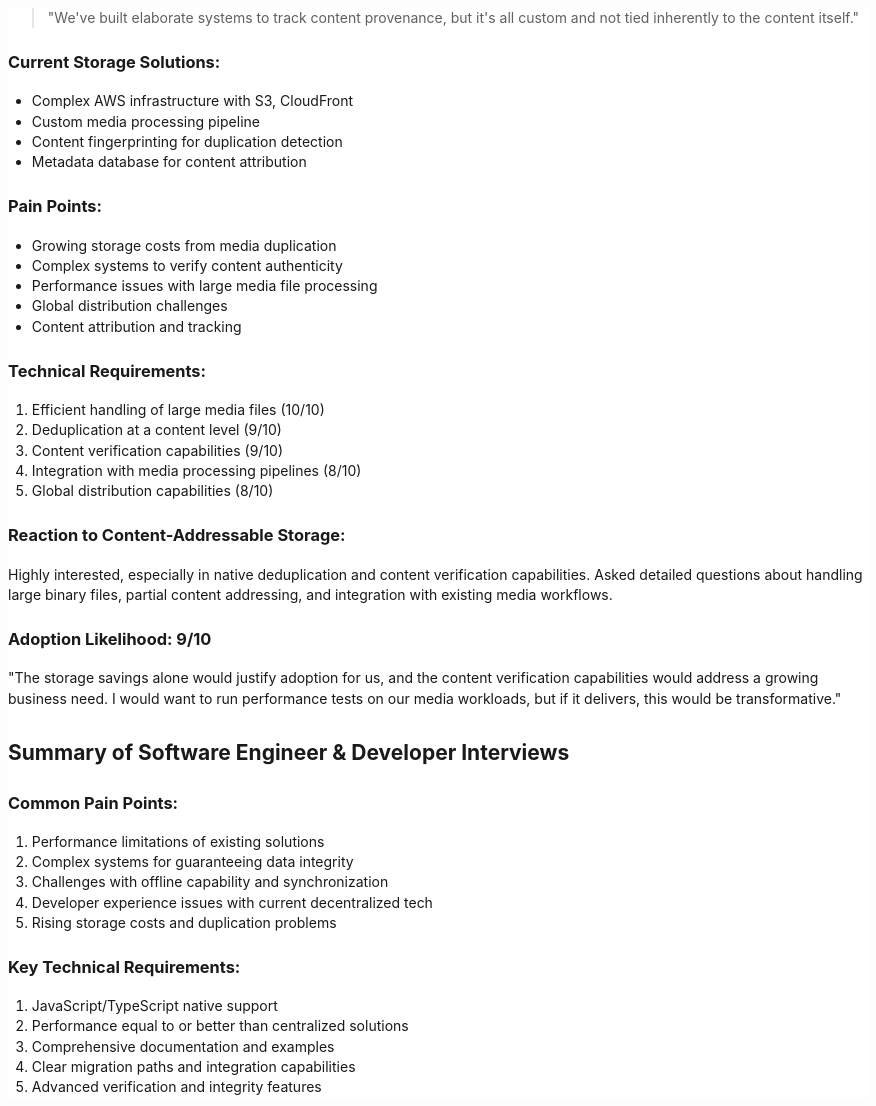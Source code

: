 > "We've built elaborate systems to track content provenance, but it's all custom and not tied inherently to the content itself."

### Current Storage Solutions:
- Complex AWS infrastructure with S3, CloudFront
- Custom media processing pipeline
- Content fingerprinting for duplication detection
- Metadata database for content attribution

### Pain Points:
- Growing storage costs from media duplication
- Complex systems to verify content authenticity
- Performance issues with large media file processing
- Global distribution challenges
- Content attribution and tracking

### Technical Requirements:
1. Efficient handling of large media files (10/10)
2. Deduplication at a content level (9/10)
3. Content verification capabilities (9/10)
4. Integration with media processing pipelines (8/10)
5. Global distribution capabilities (8/10)

### Reaction to Content-Addressable Storage:
Highly interested, especially in native deduplication and content verification capabilities. Asked detailed questions about handling large binary files, partial content addressing, and integration with existing media workflows.

### Adoption Likelihood: 9/10
"The storage savings alone would justify adoption for us, and the content verification capabilities would address a growing business need. I would want to run performance tests on our media workloads, but if it delivers, this would be transformative."

## Summary of Software Engineer & Developer Interviews

### Common Pain Points:
1. Performance limitations of existing solutions
2. Complex systems for guaranteeing data integrity
3. Challenges with offline capability and synchronization
4. Developer experience issues with current decentralized tech
5. Rising storage costs and duplication problems

### Key Technical Requirements:
1. JavaScript/TypeScript native support
2. Performance equal to or better than centralized solutions
3. Comprehensive documentation and examples
4. Clear migration paths and integration capabilities
5. Advanced verification and integrity features
